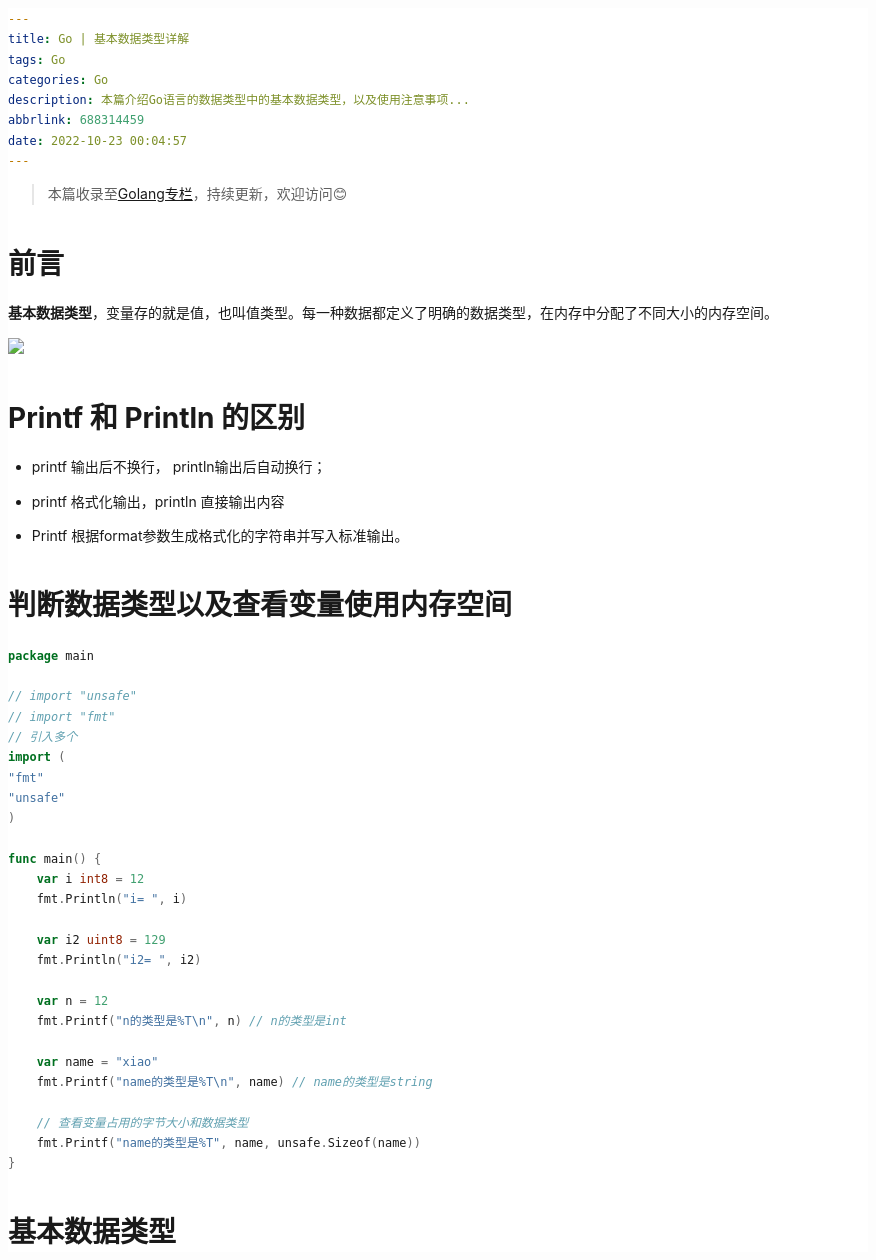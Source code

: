 ```yaml
---
title: Go | 基本数据类型详解
tags: Go
categories: Go
description: 本篇介绍Go语言的数据类型中的基本数据类型，以及使用注意事项...
abbrlink: 688314459
date: 2022-10-23 00:04:57
---
```


> 本篇收录至[Golang专栏](https://blog.i-xiao.space/categories/Go/)，持续更新，欢迎访问😊

# 前言

**基本数据类型**，变量存的就是值，也叫值类型。每一种数据都定义了明确的数据类型，在内存中分配了不同大小的内存空间。

![](https://pic1.imgdb.cn/item/635415fb16f2c2beb1362bf0.jpg)

# Printf 和 Println 的区别

- printf 输出后不换行， println输出后自动换行；

- printf 格式化输出，println 直接输出内容
- Printf 根据format参数生成格式化的字符串并写入标准输出。

# 判断数据类型以及查看变量使用内存空间

```go
package main

// import "unsafe"
// import "fmt"
// 引入多个
import (
"fmt"
"unsafe"
)

func main() {
	var i int8 = 12
	fmt.Println("i= ", i)

	var i2 uint8 = 129
	fmt.Println("i2= ", i2)

	var n = 12
	fmt.Printf("n的类型是%T\n", n) // n的类型是int

	var name = "xiao"
	fmt.Printf("name的类型是%T\n", name) // name的类型是string

	// 查看变量占用的字节大小和数据类型
	fmt.Printf("name的类型是%T", name, unsafe.Sizeof(name))
}
```
# 基本数据类型
